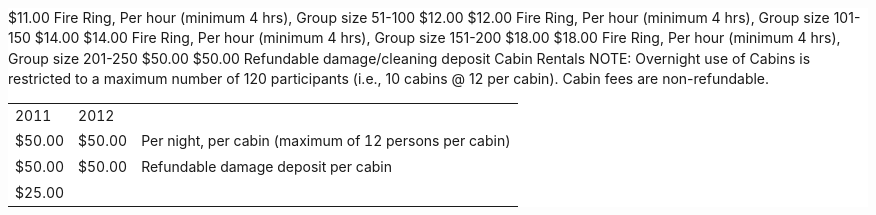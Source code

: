 </td><td>$11.00

</td><td>Fire Ring, Per hour (minimum 4 hrs), Group size 51-100

</td></tr>

<tr><td>$12.00

</td><td>$12.00

</td><td>Fire Ring, Per hour (minimum 4 hrs), Group size 101-150

</td></tr>

<tr><td>$14.00

</td><td>$14.00

</td><td>Fire Ring, Per hour (minimum 4 hrs), Group size 151-200

</td></tr>

<tr><td>$18.00

</td><td>$18.00

</td><td>Fire Ring, Per hour (minimum 4 hrs), Group size 201-250

</td></tr>

<tr><td>$50.00

</td><td>$50.00

</td><td>Refundable damage/cleaning deposit

</td></tr>

</table> Cabin Rentals  NOTE: Overnight use of Cabins is restricted to a maximum number of 120 participants (i.e., 10 cabins @ 12 per cabin). Cabin fees are non-refundable.

<table><tr><td>2011

</td><td>2012

</td><td></td></tr>

<tr><td>$50.00

</td><td>$50.00

</td><td>Per night, per cabin (maximum of 12 persons per cabin)

</td></tr>

<tr><td>$50.00

</td><td>$50.00

</td><td>Refundable damage deposit per cabin

</td></tr>

<tr><td>$25.00
